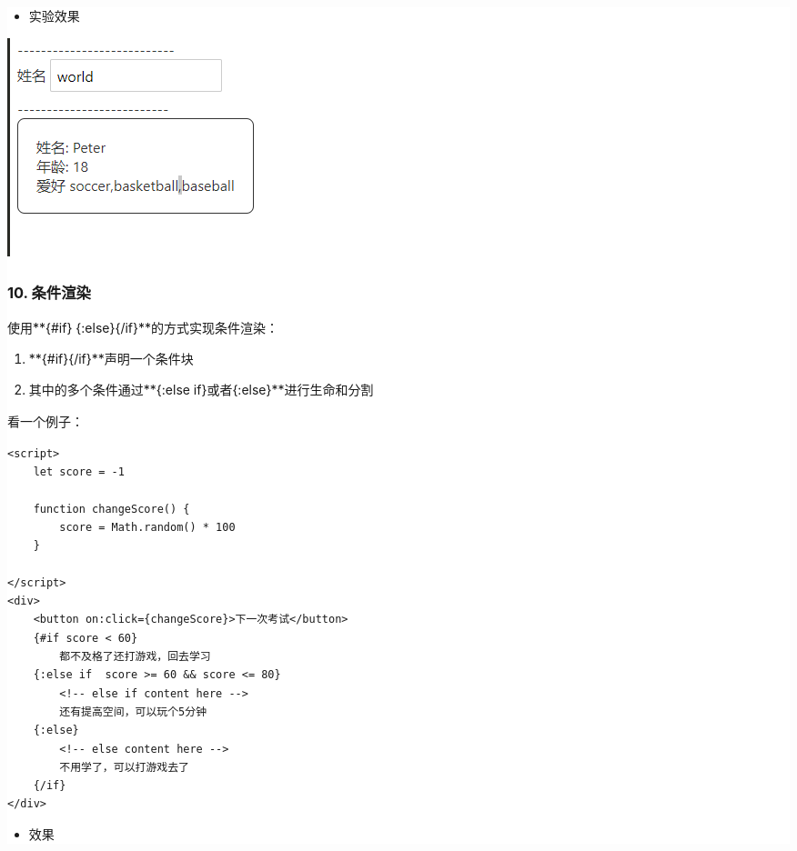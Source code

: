+ 实验效果

![image-20200512233723828](./img/image-20200512233723828.png)

### 10. 条件渲染

使用**{#if} {:else}{/if}**的方式实现条件渲染：

1. **{#if}{/if}**声明一个条件块

2. 其中的多个条件通过**{:else if}或者{:else}**进行生命和分割

看一个例子：

~~~svelte
<script>
    let score = -1

    function changeScore() {
        score = Math.random() * 100
    }

</script>
<div>
    <button on:click={changeScore}>下一次考试</button>  
    {#if score < 60}
        都不及格了还打游戏，回去学习
    {:else if  score >= 60 && score <= 80}
        <!-- else if content here -->
        还有提高空间，可以玩个5分钟
    {:else}
        <!-- else content here -->
        不用学了，可以打游戏去了
    {/if}
</div>

~~~

+ 效果
